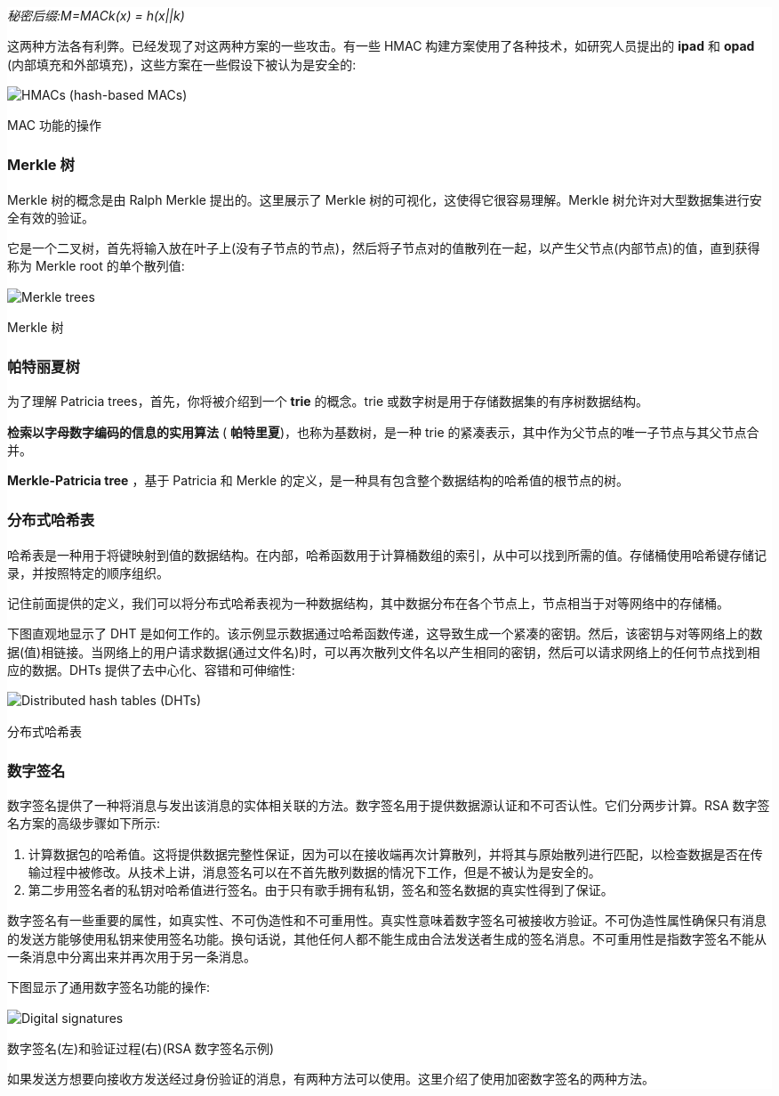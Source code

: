 *秘密后缀:M=MACk(x) = h(x||k)*

这两种方法各有利弊。已经发现了对这两种方案的一些攻击。有一些 HMAC 构建方案使用了各种技术，如研究人员提出的 **ipad** 和 **opad** (内部填充和外部填充)，这些方案在一些假设下被认为是安全的:

![HMACs (hash-based MACs)](Images/B05975_03_22.jpg)

MAC 功能的操作

### Merkle 树

Merkle 树的概念是由 Ralph Merkle 提出的。这里展示了 Merkle 树的可视化，这使得它很容易理解。Merkle 树允许对大型数据集进行安全有效的验证。

它是一个二叉树，首先将输入放在叶子上(没有子节点的节点)，然后将子节点对的值散列在一起，以产生父节点(内部节点)的值，直到获得称为 Merkle root 的单个散列值:

![Merkle trees](Images/B05975_03_23.jpg)

Merkle 树

### 帕特丽夏树

为了理解 Patricia trees，首先，你将被介绍到一个 **trie** 的概念。trie 或数字树是用于存储数据集的有序树数据结构。

**检索以字母数字编码的信息的实用算法** ( **帕特里夏**)，也称为基数树，是一种 trie 的紧凑表示，其中作为父节点的唯一子节点与其父节点合并。

**Merkle-Patricia tree** ，基于 Patricia 和 Merkle 的定义，是一种具有包含整个数据结构的哈希值的根节点的树。

### 分布式哈希表

哈希表是一种用于将键映射到值的数据结构。在内部，哈希函数用于计算桶数组的索引，从中可以找到所需的值。存储桶使用哈希键存储记录，并按照特定的顺序组织。

记住前面提供的定义，我们可以将分布式哈希表视为一种数据结构，其中数据分布在各个节点上，节点相当于对等网络中的存储桶。

下图直观地显示了 DHT 是如何工作的。该示例显示数据通过哈希函数传递，这导致生成一个紧凑的密钥。然后，该密钥与对等网络上的数据(值)相链接。当网络上的用户请求数据(通过文件名)时，可以再次散列文件名以产生相同的密钥，然后可以请求网络上的任何节点找到相应的数据。DHTs 提供了去中心化、容错和可伸缩性:

![Distributed hash tables (DHTs)](Images/B05975_03_24.jpg)

分布式哈希表

### 数字签名

数字签名提供了一种将消息与发出该消息的实体相关联的方法。数字签名用于提供数据源认证和不可否认性。它们分两步计算。RSA 数字签名方案的高级步骤如下所示:

1.  计算数据包的哈希值。这将提供数据完整性保证，因为可以在接收端再次计算散列，并将其与原始散列进行匹配，以检查数据是否在传输过程中被修改。从技术上讲，消息签名可以在不首先散列数据的情况下工作，但是不被认为是安全的。
2.  第二步用签名者的私钥对哈希值进行签名。由于只有歌手拥有私钥，签名和签名数据的真实性得到了保证。

数字签名有一些重要的属性，如真实性、不可伪造性和不可重用性。真实性意味着数字签名可被接收方验证。不可伪造性属性确保只有消息的发送方能够使用私钥来使用签名功能。换句话说，其他任何人都不能生成由合法发送者生成的签名消息。不可重用性是指数字签名不能从一条消息中分离出来并再次用于另一条消息。

下图显示了通用数字签名功能的操作:

![Digital signatures](Images/B05975_03_25.jpg)

数字签名(左)和验证过程(右)(RSA 数字签名示例)

如果发送方想要向接收方发送经过身份验证的消息，有两种方法可以使用。这里介绍了使用加密数字签名的两种方法。

